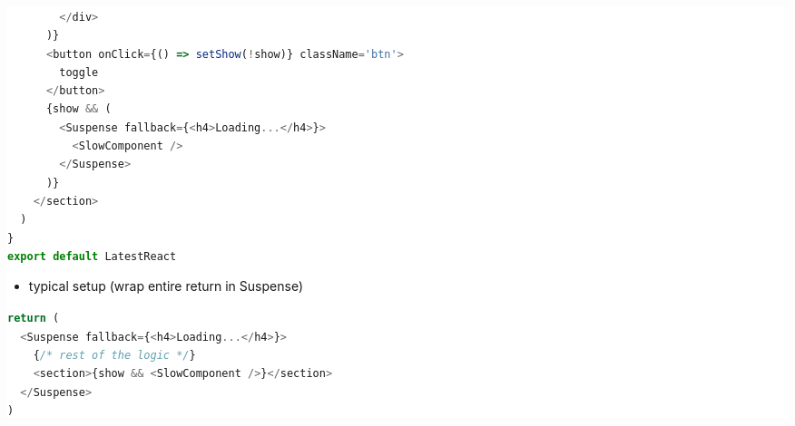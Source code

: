 ```js
        </div>
      )}
      <button onClick={() => setShow(!show)} className='btn'>
        toggle
      </button>
      {show && (
        <Suspense fallback={<h4>Loading...</h4>}>
          <SlowComponent />
        </Suspense>
      )}
    </section>
  )
}
export default LatestReact
```

- typical setup (wrap entire return in Suspense)

```js
return (
  <Suspense fallback={<h4>Loading...</h4>}>
    {/* rest of the logic */}
    <section>{show && <SlowComponent />}</section>
  </Suspense>
)
```
